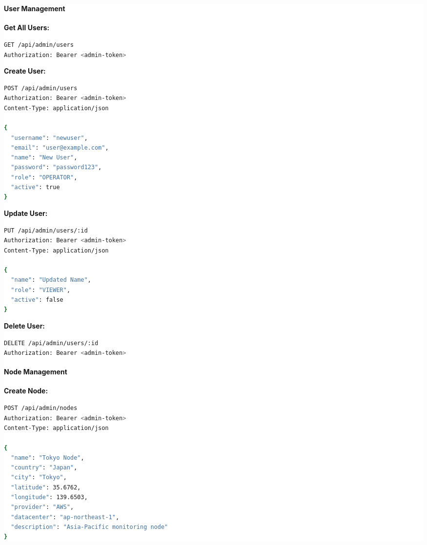 #### User Management

**Get All Users:**
```bash
GET /api/admin/users
Authorization: Bearer <admin-token>
```

**Create User:**
```bash
POST /api/admin/users
Authorization: Bearer <admin-token>
Content-Type: application/json

{
  "username": "newuser",
  "email": "user@example.com",
  "name": "New User",
  "password": "password123",
  "role": "OPERATOR",
  "active": true
}
```

**Update User:**
```bash
PUT /api/admin/users/:id
Authorization: Bearer <admin-token>
Content-Type: application/json

{
  "name": "Updated Name",
  "role": "VIEWER",
  "active": false
}
```

**Delete User:**
```bash
DELETE /api/admin/users/:id
Authorization: Bearer <admin-token>
```

#### Node Management

**Create Node:**
```bash
POST /api/admin/nodes
Authorization: Bearer <admin-token>
Content-Type: application/json

{
  "name": "Tokyo Node",
  "country": "Japan",
  "city": "Tokyo",
  "latitude": 35.6762,
  "longitude": 139.6503,
  "provider": "AWS",
  "datacenter": "ap-northeast-1",
  "description": "Asia-Pacific monitoring node"
}
```
